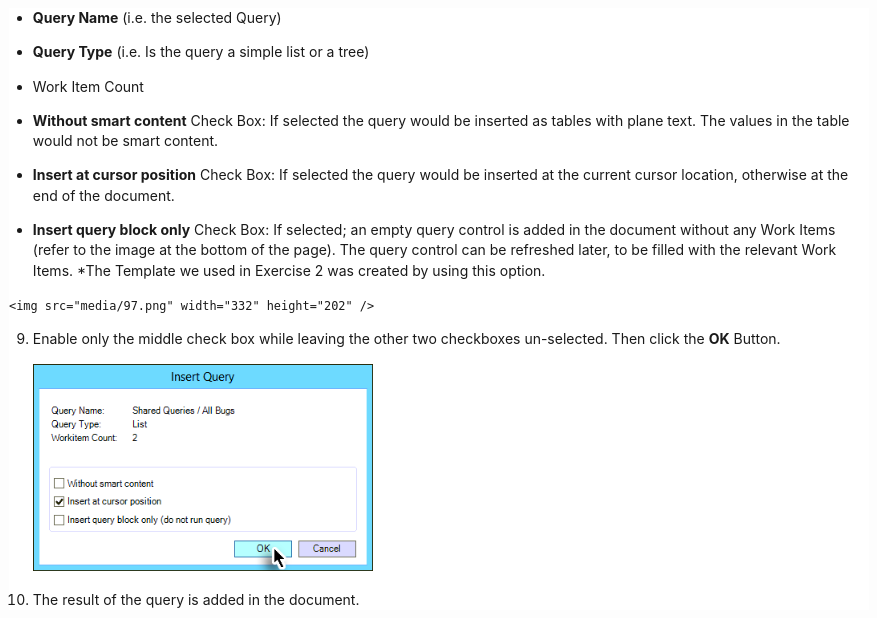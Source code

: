   -  **Query Name** (i.e. the selected Query)

   -  **Query Type** (i.e. Is the query a simple list or a tree)

   -  Work Item Count

   -  **Without smart content** Check Box: If selected the query would be
    inserted as tables with plane text. The values in the table would
    not be smart content.

   -  **Insert at cursor position** Check Box: If selected the query would
    be inserted at the current cursor location, otherwise at the end of
    the document.

   -  **Insert query block only** Check Box: If selected; an empty query
    control is added in the document without any Work Items (refer to
    the image at the bottom of the page). The query control can be
    refreshed later, to be filled with the relevant Work Items. *The
    Template we used in Exercise 2 was created by using this option.  

    <img src="media/97.png" width="332" height="202" />

9. Enable only the middle check box while leaving the other two
    checkboxes un-selected. Then click the **OK** Button.

   <img src="media/96.png" width="341" height="207" />

10. The result of the query is added in the document.
